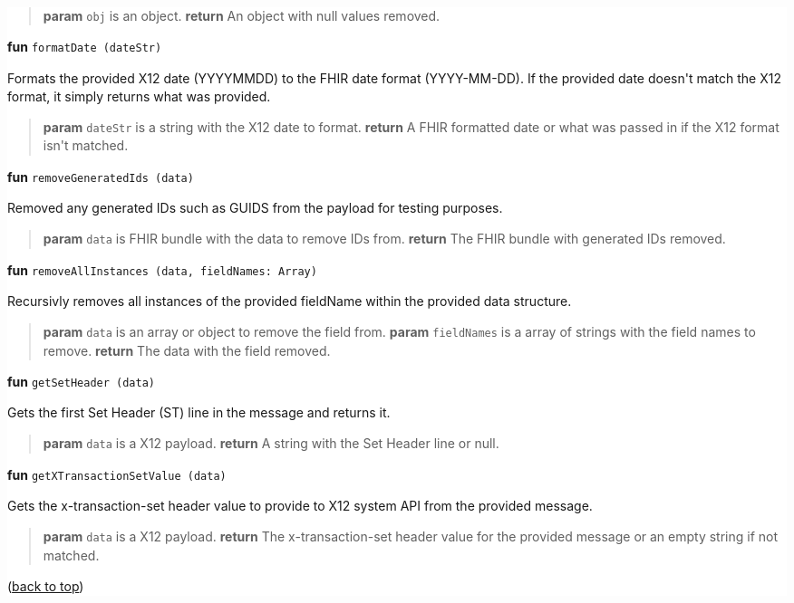 > __param__ `obj` is an object. 
> __return__ An object with null values removed. 

__fun__ `formatDate (dateStr)`

Formats the provided X12 date (YYYYMMDD) to the FHIR date format (YYYY-MM-DD). If the provided date doesn't match the X12 format, it simply returns what was provided. 

> __param__ `dateStr` is a string with the X12 date to format. 
> __return__ A FHIR formatted date or what was passed in if the X12 format isn't matched. 

__fun__ `removeGeneratedIds (data)`

Removed any generated IDs such as GUIDS from the payload for testing purposes. 

> __param__ `data` is FHIR bundle with the data to remove IDs from. 
> __return__ The FHIR bundle with generated IDs removed. 

__fun__ `removeAllInstances (data, fieldNames: Array)`

Recursivly removes all instances of the provided fieldName within the provided data structure. 

> __param__ `data` is an array or object to remove the field from. 
> __param__ `fieldNames` is a array of strings with the field names to remove. 
> __return__ The data with the field removed. 

__fun__ `getSetHeader (data)`

Gets the first Set Header (ST) line in the message and returns it. 

> __param__ `data` is a X12 payload. 
> __return__ A string with the Set Header line or null. 

__fun__ `getXTransactionSetValue (data)`

Gets the x-transaction-set header value to provide to X12 system API from the provided message. 

> __param__ `data` is a X12 payload. 
> __return__ The x-transaction-set header value for the provided message or an empty string if not matched. 

([back to top](#))

